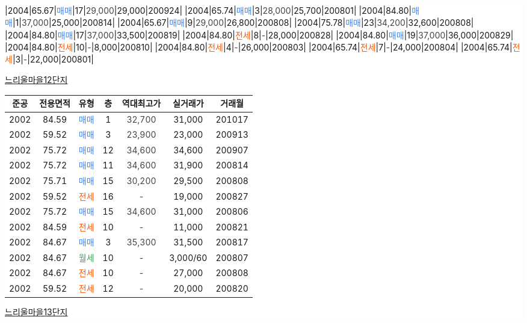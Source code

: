 |2004|65.67|<span style="color:#4285f3">매매</span>|17|<span style="color:#444444">29,000</span>|29,000|200924|
|2004|65.74|<span style="color:#4285f3">매매</span>|3|<span style="color:#444444">28,000</span>|25,700|200801|
|2004|84.80|<span style="color:#4285f3">매매</span>|1|<span style="color:#444444">37,000</span>|25,000|200814|
|2004|65.67|<span style="color:#4285f3">매매</span>|9|<span style="color:#444444">29,000</span>|26,800|200808|
|2004|75.78|<span style="color:#4285f3">매매</span>|23|<span style="color:#444444">34,200</span>|32,600|200808|
|2004|84.80|<span style="color:#4285f3">매매</span>|17|<span style="color:#444444">37,000</span>|33,500|200819|
|2004|84.80|<span style="color:#ff5a00">전세</span>|8|<span style="color:#444444">-</span>|28,000|200828|
|2004|84.80|<span style="color:#4285f3">매매</span>|19|<span style="color:#444444">37,000</span>|36,000|200829|
|2004|84.80|<span style="color:#ff5a00">전세</span>|10|<span style="color:#444444">-</span>|8,000|200810|
|2004|84.80|<span style="color:#ff5a00">전세</span>|4|<span style="color:#444444">-</span>|26,000|200803|
|2004|65.74|<span style="color:#ff5a00">전세</span>|7|<span style="color:#444444">-</span>|24,000|200804|
|2004|65.74|<span style="color:#ff5a00">전세</span>|3|<span style="color:#444444">-</span>|22,000|200801|

[느리울마을12단지](https://search.naver.com/search.naver?query=%EB%8C%80%EC%A0%84%EA%B4%91%EC%97%AD%EC%8B%9C+%EC%84%9C%EA%B5%AC+%EA%B4%80%EC%A0%80%EB%8F%99+%EB%8A%90%EB%A6%AC%EC%9A%B8%EB%A7%88%EC%9D%8412%EB%8B%A8%EC%A7%80)

|준공|전용면적|유형|층|역대최고가|실거래가|거래월|
|:---:|:---:|:---:|:---:|:---:|:---:|:---:|
|2002|84.59|<span style="color:#4285f3">매매</span>|1|<span style="color:#444444">32,700</span>|31,000|201017|
|2002|59.52|<span style="color:#4285f3">매매</span>|3|<span style="color:#444444">23,900</span>|23,000|200913|
|2002|75.72|<span style="color:#4285f3">매매</span>|12|<span style="color:#444444">34,600</span>|34,600|200907|
|2002|75.72|<span style="color:#4285f3">매매</span>|11|<span style="color:#444444">34,600</span>|31,900|200814|
|2002|75.71|<span style="color:#4285f3">매매</span>|15|<span style="color:#444444">30,200</span>|29,500|200808|
|2002|59.52|<span style="color:#ff5a00">전세</span>|16|<span style="color:#444444">-</span>|19,000|200827|
|2002|75.72|<span style="color:#4285f3">매매</span>|15|<span style="color:#444444">34,600</span>|31,000|200806|
|2002|84.59|<span style="color:#ff5a00">전세</span>|10|<span style="color:#444444">-</span>|11,000|200821|
|2002|84.67|<span style="color:#4285f3">매매</span>|3|<span style="color:#444444">35,300</span>|31,500|200817|
|2002|84.67|<span style="color:#34a853">월세</span>|10|<span style="color:#444444">-</span>|3,000/60|200807|
|2002|84.67|<span style="color:#ff5a00">전세</span>|10|<span style="color:#444444">-</span>|27,000|200808|
|2002|59.52|<span style="color:#ff5a00">전세</span>|12|<span style="color:#444444">-</span>|20,000|200820|

[느리울마을13단지](https://search.naver.com/search.naver?query=%EB%8C%80%EC%A0%84%EA%B4%91%EC%97%AD%EC%8B%9C+%EC%84%9C%EA%B5%AC+%EA%B4%80%EC%A0%80%EB%8F%99+%EB%8A%90%EB%A6%AC%EC%9A%B8%EB%A7%88%EC%9D%8413%EB%8B%A8%EC%A7%80)
